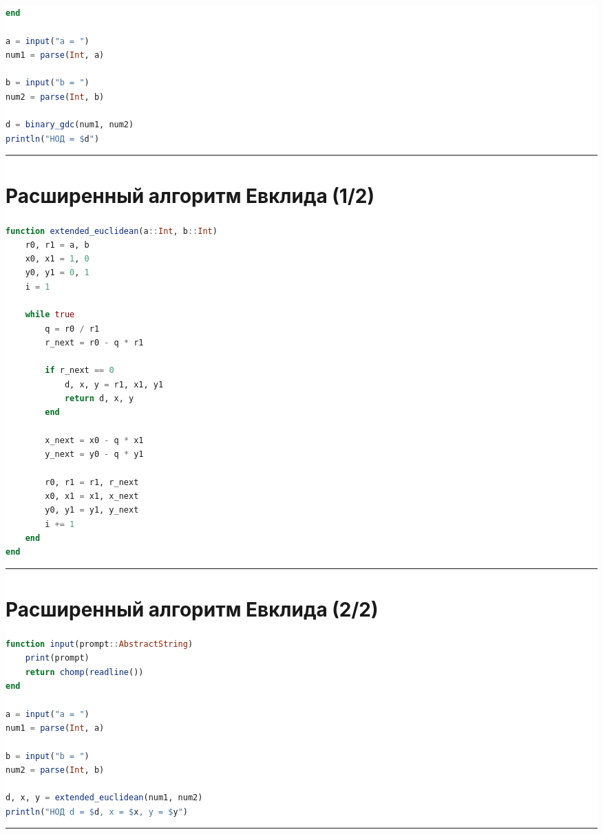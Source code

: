 ```Julia
end

a = input("a = ")
num1 = parse(Int, a)

b = input("b = ")
num2 = parse(Int, b)

d = binary_gdc(num1, num2)
println("НОД = $d")
```
---
# Расширенный алгоритм Евклида (1/2)

```Julia
function extended_euclidean(a::Int, b::Int)
    r0, r1 = a, b
    x0, x1 = 1, 0
    y0, y1 = 0, 1
    i = 1

    while true
        q = r0 / r1
        r_next = r0 - q * r1

        if r_next == 0
            d, x, y = r1, x1, y1
            return d, x, y
        end

        x_next = x0 - q * x1
        y_next = y0 - q * y1

        r0, r1 = r1, r_next
        x0, x1 = x1, x_next
        y0, y1 = y1, y_next
        i += 1
    end
end
```
---
# Расширенный алгоритм Евклида (2/2)

```Julia
function input(prompt::AbstractString)
    print(prompt)
    return chomp(readline())
end

a = input("a = ")
num1 = parse(Int, a)

b = input("b = ")
num2 = parse(Int, b)

d, x, y = extended_euclidean(num1, num2)
println("НОД d = $d, x = $x, y = $y")
```
---